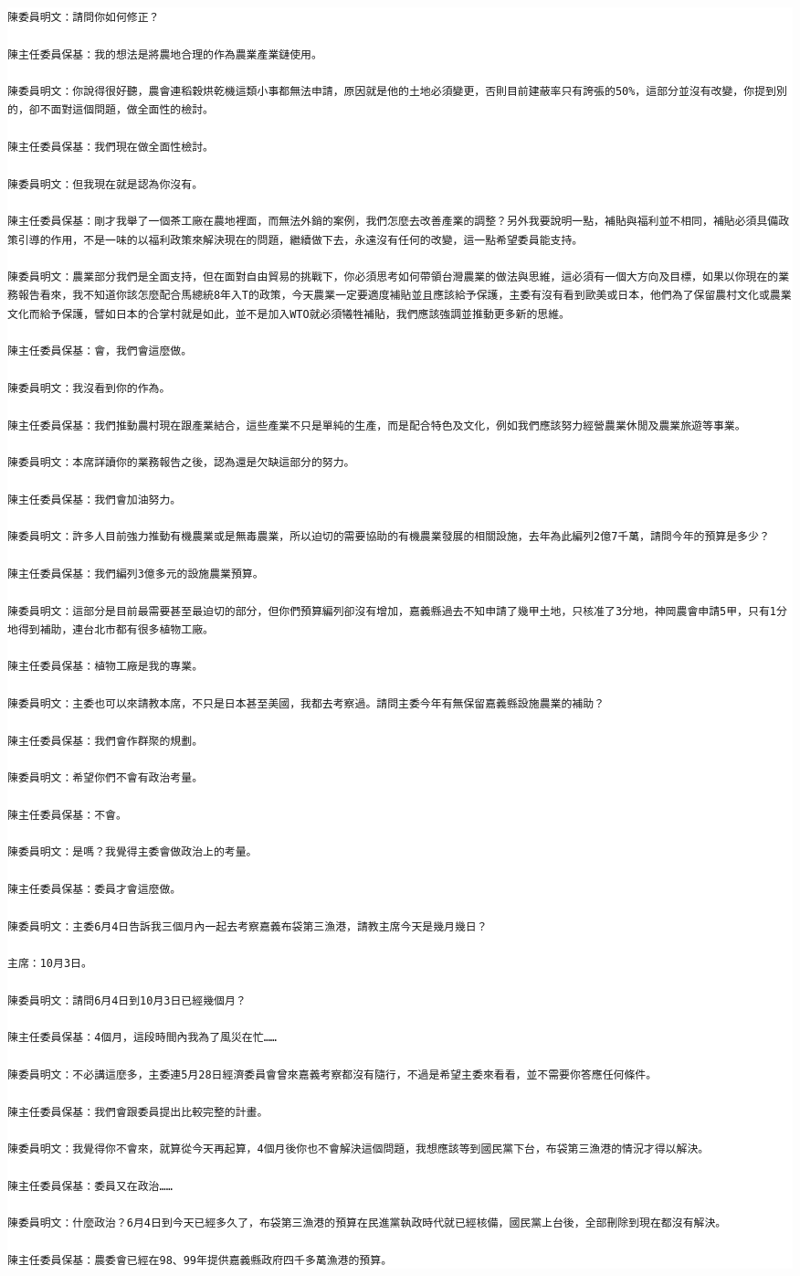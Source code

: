     陳委員明文：請問你如何修正？

    陳主任委員保基：我的想法是將農地合理的作為農業產業鏈使用。

    陳委員明文：你說得很好聽，農會連稻穀烘乾機這類小事都無法申請，原因就是他的土地必須變更，否則目前建蔽率只有誇張的50%，這部分並沒有改變，你提到別的，卻不面對這個問題，做全面性的檢討。

    陳主任委員保基：我們現在做全面性檢討。

    陳委員明文：但我現在就是認為你沒有。

    陳主任委員保基：剛才我舉了一個茶工廠在農地裡面，而無法外銷的案例，我們怎麼去改善產業的調整？另外我要說明一點，補貼與福利並不相同，補貼必須具備政策引導的作用，不是一味的以福利政策來解決現在的問題，繼續做下去，永遠沒有任何的改變，這一點希望委員能支持。

    陳委員明文：農業部分我們是全面支持，但在面對自由貿易的挑戰下，你必須思考如何帶領台灣農業的做法與思維，這必須有一個大方向及目標，如果以你現在的業務報告看來，我不知道你該怎麼配合馬總統8年入T的政策，今天農業一定要適度補貼並且應該給予保護，主委有沒有看到歐美或日本，他們為了保留農村文化或農業文化而給予保護，譬如日本的合掌村就是如此，並不是加入WTO就必須犧牲補貼，我們應該強調並推動更多新的思維。

    陳主任委員保基：會，我們會這麼做。

    陳委員明文：我沒看到你的作為。

    陳主任委員保基：我們推動農村現在跟產業結合，這些產業不只是單純的生產，而是配合特色及文化，例如我們應該努力經營農業休閒及農業旅遊等事業。

    陳委員明文：本席詳讀你的業務報告之後，認為還是欠缺這部分的努力。

    陳主任委員保基：我們會加油努力。

    陳委員明文：許多人目前強力推動有機農業或是無毒農業，所以迫切的需要協助的有機農業發展的相關設施，去年為此編列2億7千萬，請問今年的預算是多少？

    陳主任委員保基：我們編列3億多元的設施農業預算。

    陳委員明文：這部分是目前最需要甚至最迫切的部分，但你們預算編列卻沒有增加，嘉義縣過去不知申請了幾甲土地，只核准了3分地，神岡農會申請5甲，只有1分地得到補助，連台北市都有很多植物工廠。

    陳主任委員保基：植物工廠是我的專業。

    陳委員明文：主委也可以來請教本席，不只是日本甚至美國，我都去考察過。請問主委今年有無保留嘉義縣設施農業的補助？

    陳主任委員保基：我們會作群聚的規劃。

    陳委員明文：希望你們不會有政治考量。

    陳主任委員保基：不會。

    陳委員明文：是嗎？我覺得主委會做政治上的考量。

    陳主任委員保基：委員才會這麼做。

    陳委員明文：主委6月4日告訴我三個月內一起去考察嘉義布袋第三漁港，請教主席今天是幾月幾日？

    主席：10月3日。

    陳委員明文：請問6月4日到10月3日已經幾個月？

    陳主任委員保基：4個月，這段時間內我為了風災在忙……

    陳委員明文：不必講這麼多，主委連5月28日經濟委員會曾來嘉義考察都沒有隨行，不過是希望主委來看看，並不需要你答應任何條件。

    陳主任委員保基：我們會跟委員提出比較完整的計畫。

    陳委員明文：我覺得你不會來，就算從今天再起算，4個月後你也不會解決這個問題，我想應該等到國民黨下台，布袋第三漁港的情況才得以解決。

    陳主任委員保基：委員又在政治……

    陳委員明文：什麼政治？6月4日到今天已經多久了，布袋第三漁港的預算在民進黨執政時代就已經核備，國民黨上台後，全部刪除到現在都沒有解決。

    陳主任委員保基：農委會已經在98、99年提供嘉義縣政府四千多萬漁港的預算。
